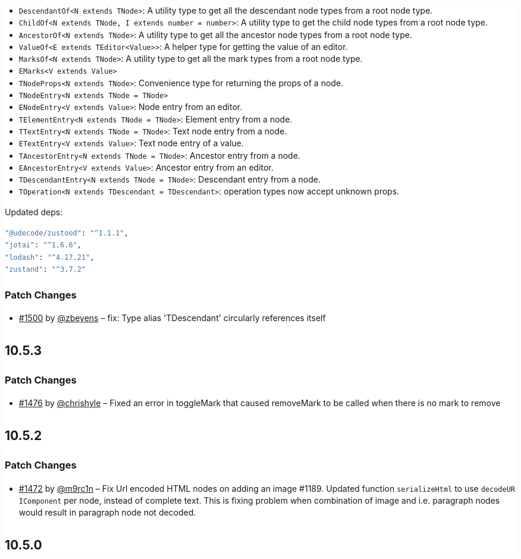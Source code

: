   - `DescendantOf<N extends TNode>`: A utility type to get all the descendant node types from a root node type.
  - `ChildOf<N extends TNode, I extends number = number>`: A utility type to get the child node types from a root node type.
  - `AncestorOf<N extends TNode>`: A utility type to get all the ancestor node types from a root node type.
  - `ValueOf<E extends TEditor<Value>>`: A helper type for getting the value of an editor.
  - `MarksOf<N extends TNode>`: A utility type to get all the mark types from a root node type.
  - `EMarks<V extends Value>`
  - `TNodeProps<N extends TNode>`: Convenience type for returning the props of a node.
  - `TNodeEntry<N extends TNode = TNode>`
  - `ENodeEntry<V extends Value>`: Node entry from an editor.
  - `TElementEntry<N extends TNode = TNode>`: Element entry from a node.
  - `TTextEntry<N extends TNode = TNode>`: Text node entry from a node.
  - `ETextEntry<V extends Value>`: Text node entry of a value.
  - `TAncestorEntry<N extends TNode = TNode>`: Ancestor entry from a node.
  - `EAncestorEntry<V extends Value>`: Ancestor entry from an editor.
  - `TDescendantEntry<N extends TNode = TNode>`: Descendant entry from a node.
  - `TOperation<N extends TDescendant = TDescendant>`: operation types now accept unknown props.

  Updated deps:

  ```bash
  "@udecode/zustood": "^1.1.1",
  "jotai": "^1.6.6",
  "lodash": "^4.17.21",
  "zustand": "^3.7.2"
  ```

### Patch Changes

- [#1500](https://github.com/udecode/plate/pull/1500) by [@zbeyens](https://github.com/zbeyens) – fix: Type alias 'TDescendant' circularly references itself

## 10.5.3

### Patch Changes

- [#1476](https://github.com/udecode/plate/pull/1476) by [@chrishyle](https://github.com/chrishyle) – Fixed an error in toggleMark that caused removeMark to be called when there is no mark to remove

## 10.5.2

### Patch Changes

- [#1472](https://github.com/udecode/plate/pull/1472) by [@m9rc1n](https://github.com/m9rc1n) – Fix Url encoded HTML nodes on adding an image #1189.
  Updated function `serializeHtml` to use `decodeURIComponent` per node, instead of complete text.
  This is fixing problem when combination of image and i.e. paragraph nodes would result in paragraph node not decoded.

## 10.5.0
